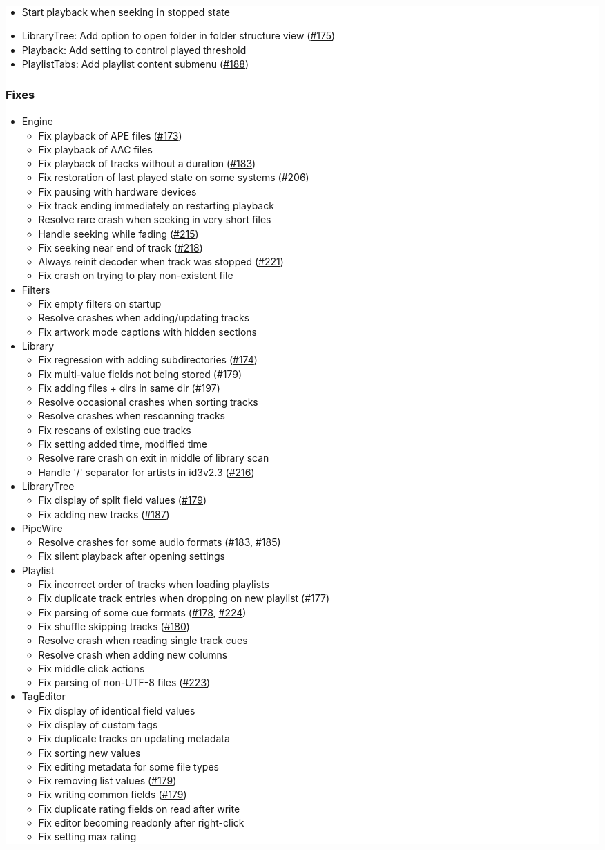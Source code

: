   - Start playback when seeking in stopped state
* LibraryTree: Add option to open folder in folder structure view ([#175](https://github.com/fooyin/fooyin/issues/175))
* Playback: Add setting to control played threshold
* PlaylistTabs: Add playlist content submenu ([#188](https://github.com/fooyin/fooyin/issues/188))

### Fixes

* Engine
  - Fix playback of APE files ([#173](https://github.com/fooyin/fooyin/issues/173))
  - Fix playback of AAC files
  - Fix playback of tracks without a duration ([#183](https://github.com/fooyin/fooyin/issues/183))
  - Fix restoration of last played state on some systems ([#206](https://github.com/fooyin/fooyin/issues/206))
  - Fix pausing with hardware devices
  - Fix track ending immediately on restarting playback
  - Resolve rare crash when seeking in very short files
  - Handle seeking while fading ([#215](https://github.com/fooyin/fooyin/issues/215))
  - Fix seeking near end of track ([#218](https://github.com/fooyin/fooyin/issues/218))
  - Always reinit decoder when track was stopped ([#221](https://github.com/fooyin/fooyin/pull/221))
  - Fix crash on trying to play non-existent file
* Filters
  - Fix empty filters on startup
  - Resolve crashes when adding/updating tracks
  - Fix artwork mode captions with hidden sections
* Library
  - Fix regression with adding subdirectories ([#174](https://github.com/fooyin/fooyin/issues/174))
  - Fix multi-value fields not being stored ([#179](https://github.com/fooyin/fooyin/issues/179))
  - Fix adding files + dirs in same dir ([#197](https://github.com/fooyin/fooyin/issues/197))
  - Resolve occasional crashes when sorting tracks
  - Resolve crashes when rescanning tracks
  - Fix rescans of existing cue tracks
  - Fix setting added time, modified time
  - Resolve rare crash on exit in middle of library scan
  - Handle '/' separator for artists in id3v2.3 ([#216](https://github.com/fooyin/fooyin/issues/216))
* LibraryTree
  - Fix display of split field values ([#179](https://github.com/fooyin/fooyin/issues/179))
  - Fix adding new tracks ([#187](https://github.com/fooyin/fooyin/issues/187))
* PipeWire
  - Resolve crashes for some audio formats ([#183](https://github.com/fooyin/fooyin/issues/183), [#185](https://github.com/fooyin/fooyin/issues/185))
  - Fix silent playback after opening settings
* Playlist
  - Fix incorrect order of tracks when loading playlists
  - Fix duplicate track entries when dropping on new playlist ([#177](https://github.com/fooyin/fooyin/issues/177))
  - Fix parsing of some cue formats ([#178](https://github.com/fooyin/fooyin/issues/178), [#224](https://github.com/fooyin/fooyin/issues/224))
  - Fix shuffle skipping tracks ([#180](https://github.com/fooyin/fooyin/issues/180))
  - Resolve crash when reading single track cues
  - Resolve crash when adding new columns
  - Fix middle click actions
  - Fix parsing of non-UTF-8 files ([#223](https://github.com/fooyin/fooyin/issues/223))
* TagEditor
  - Fix display of identical field values
  - Fix display of custom tags
  - Fix duplicate tracks on updating metadata
  - Fix sorting new values
  - Fix editing metadata for some file types
  - Fix removing list values ([#179](https://github.com/fooyin/fooyin/issues/179))
  - Fix writing common fields ([#179](https://github.com/fooyin/fooyin/issues/179))
  - Fix duplicate rating fields on read after write
  - Fix editor becoming readonly after right-click
  - Fix setting max rating